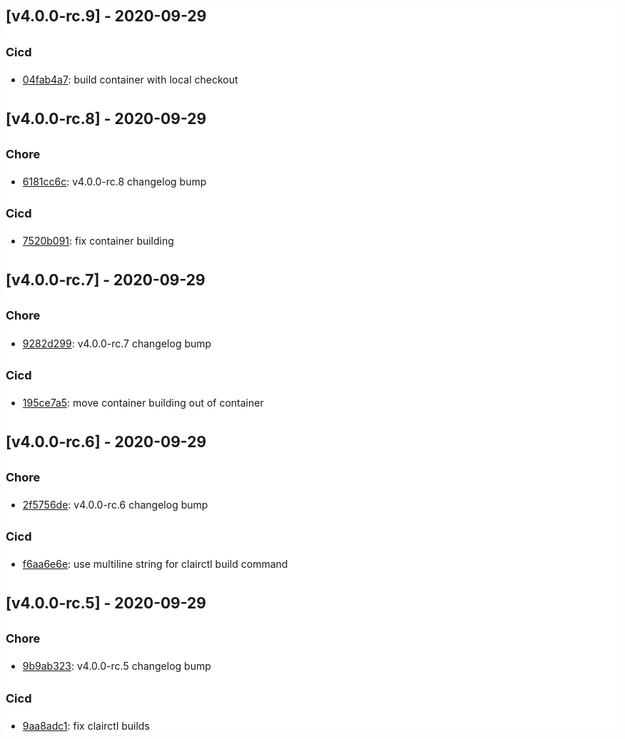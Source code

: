<a name="v4.0.0-rc.9"></a>
## [v4.0.0-rc.9] - 2020-09-29
### Cicd
- [04fab4a7](https://github.com/quay/clair/commit/04fab4a7ef9344ee5e3578c60873a5e56bff64b7): build container with local checkout

<a name="v4.0.0-rc.8"></a>
## [v4.0.0-rc.8] - 2020-09-29
### Chore
- [6181cc6c](https://github.com/quay/clair/commit/6181cc6c7a47203482f420ccd257318a0d478978): v4.0.0-rc.8 changelog bump
### Cicd
- [7520b091](https://github.com/quay/clair/commit/7520b0912967a0811660ead8e35f80d85899c000): fix container building

<a name="v4.0.0-rc.7"></a>
## [v4.0.0-rc.7] - 2020-09-29
### Chore
- [9282d299](https://github.com/quay/clair/commit/9282d299fda9f1dee321d0f9b883651e18bf4bf8): v4.0.0-rc.7 changelog bump
### Cicd
- [195ce7a5](https://github.com/quay/clair/commit/195ce7a59a5db9d7e1f854e25242434e82635fa7): move container building out of container

<a name="v4.0.0-rc.6"></a>
## [v4.0.0-rc.6] - 2020-09-29
### Chore
- [2f5756de](https://github.com/quay/clair/commit/2f5756de91a4367c4ebda047f2dcbc29bf252d6f): v4.0.0-rc.6 changelog bump
### Cicd
- [f6aa6e6e](https://github.com/quay/clair/commit/f6aa6e6e028f73c5ae05e65e2c870972fa04393d): use multiline string for clairctl build command

<a name="v4.0.0-rc.5"></a>
## [v4.0.0-rc.5] - 2020-09-29
### Chore
- [9b9ab323](https://github.com/quay/clair/commit/9b9ab323147b14dbd9fecf4c0620c8f34ae7b23a): v4.0.0-rc.5 changelog bump
### Cicd
- [9aa8adc1](https://github.com/quay/clair/commit/9aa8adc10d4e48b01abff666e160b498d982124a): fix clairctl builds
